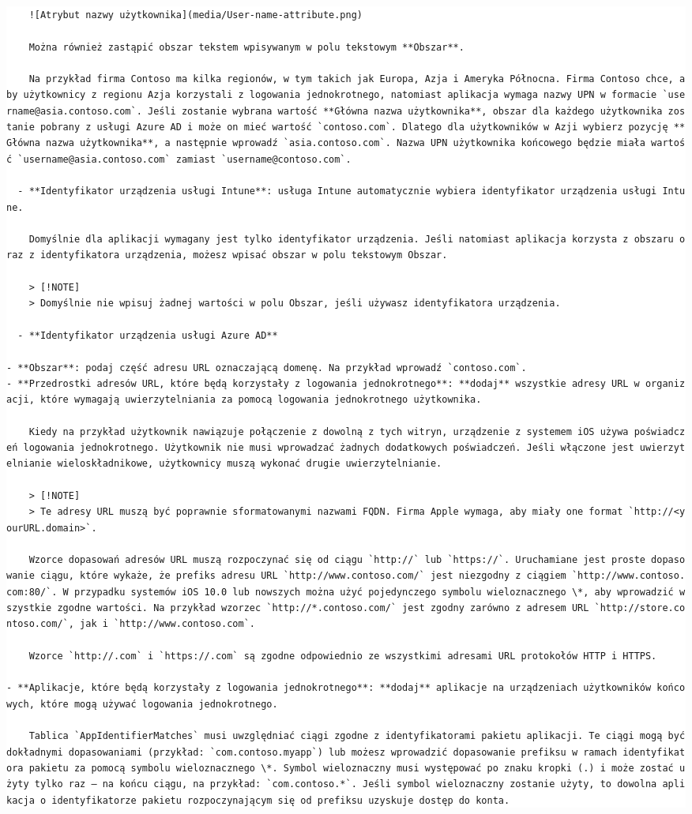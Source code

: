         ![Atrybut nazwy użytkownika](media/User-name-attribute.png)

        Można również zastąpić obszar tekstem wpisywanym w polu tekstowym **Obszar**.

        Na przykład firma Contoso ma kilka regionów, w tym takich jak Europa, Azja i Ameryka Północna. Firma Contoso chce, aby użytkownicy z regionu Azja korzystali z logowania jednokrotnego, natomiast aplikacja wymaga nazwy UPN w formacie `username@asia.contoso.com`. Jeśli zostanie wybrana wartość **Główna nazwa użytkownika**, obszar dla każdego użytkownika zostanie pobrany z usługi Azure AD i może on mieć wartość `contoso.com`. Dlatego dla użytkowników w Azji wybierz pozycję **Główna nazwa użytkownika**, a następnie wprowadź `asia.contoso.com`. Nazwa UPN użytkownika końcowego będzie miała wartość `username@asia.contoso.com` zamiast `username@contoso.com`.

      - **Identyfikator urządzenia usługi Intune**: usługa Intune automatycznie wybiera identyfikator urządzenia usługi Intune.

        Domyślnie dla aplikacji wymagany jest tylko identyfikator urządzenia. Jeśli natomiast aplikacja korzysta z obszaru oraz z identyfikatora urządzenia, możesz wpisać obszar w polu tekstowym Obszar.

        > [!NOTE]
        > Domyślnie nie wpisuj żadnej wartości w polu Obszar, jeśli używasz identyfikatora urządzenia.

      - **Identyfikator urządzenia usługi Azure AD**

    - **Obszar**: podaj część adresu URL oznaczającą domenę. Na przykład wprowadź `contoso.com`.
    - **Przedrostki adresów URL, które będą korzystały z logowania jednokrotnego**: **dodaj** wszystkie adresy URL w organizacji, które wymagają uwierzytelniania za pomocą logowania jednokrotnego użytkownika.

        Kiedy na przykład użytkownik nawiązuje połączenie z dowolną z tych witryn, urządzenie z systemem iOS używa poświadczeń logowania jednokrotnego. Użytkownik nie musi wprowadzać żadnych dodatkowych poświadczeń. Jeśli włączone jest uwierzytelnianie wieloskładnikowe, użytkownicy muszą wykonać drugie uwierzytelnianie.

        > [!NOTE]
        > Te adresy URL muszą być poprawnie sformatowanymi nazwami FQDN. Firma Apple wymaga, aby miały one format `http://<yourURL.domain>`.

        Wzorce dopasowań adresów URL muszą rozpoczynać się od ciągu `http://` lub `https://`. Uruchamiane jest proste dopasowanie ciągu, które wykaże, że prefiks adresu URL `http://www.contoso.com/` jest niezgodny z ciągiem `http://www.contoso.com:80/`. W przypadku systemów iOS 10.0 lub nowszych można użyć pojedynczego symbolu wieloznacznego \*, aby wprowadzić wszystkie zgodne wartości. Na przykład wzorzec `http://*.contoso.com/` jest zgodny zarówno z adresem URL `http://store.contoso.com/`, jak i `http://www.contoso.com`.

        Wzorce `http://.com` i `https://.com` są zgodne odpowiednio ze wszystkimi adresami URL protokołów HTTP i HTTPS.

    - **Aplikacje, które będą korzystały z logowania jednokrotnego**: **dodaj** aplikacje na urządzeniach użytkowników końcowych, które mogą używać logowania jednokrotnego.

        Tablica `AppIdentifierMatches` musi uwzględniać ciągi zgodne z identyfikatorami pakietu aplikacji. Te ciągi mogą być dokładnymi dopasowaniami (przykład: `com.contoso.myapp`) lub możesz wprowadzić dopasowanie prefiksu w ramach identyfikatora pakietu za pomocą symbolu wieloznacznego \*. Symbol wieloznaczny musi występować po znaku kropki (.) i może zostać użyty tylko raz — na końcu ciągu, na przykład: `com.contoso.*`. Jeśli symbol wieloznaczny zostanie użyty, to dowolna aplikacja o identyfikatorze pakietu rozpoczynającym się od prefiksu uzyskuje dostęp do konta.
